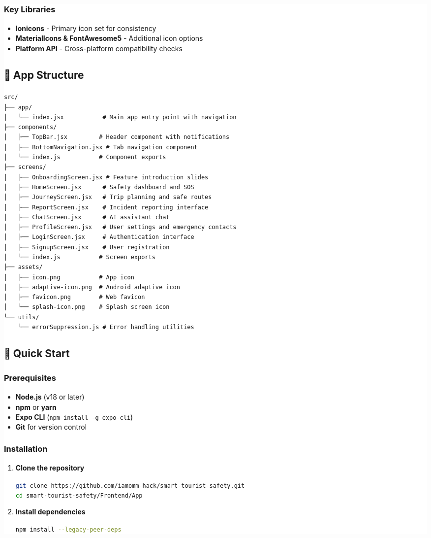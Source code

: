 ### Key Libraries
- **Ionicons** - Primary icon set for consistency
- **MaterialIcons & FontAwesome5** - Additional icon options
- **Platform API** - Cross-platform compatibility checks

## 📱 App Structure

```
src/
├── app/
│   └── index.jsx           # Main app entry point with navigation
├── components/
│   ├── TopBar.jsx         # Header component with notifications
│   ├── BottomNavigation.jsx # Tab navigation component
│   └── index.js           # Component exports
├── screens/
│   ├── OnboardingScreen.jsx # Feature introduction slides
│   ├── HomeScreen.jsx      # Safety dashboard and SOS
│   ├── JourneyScreen.jsx   # Trip planning and safe routes
│   ├── ReportScreen.jsx    # Incident reporting interface
│   ├── ChatScreen.jsx      # AI assistant chat
│   ├── ProfileScreen.jsx   # User settings and emergency contacts
│   ├── LoginScreen.jsx     # Authentication interface
│   ├── SignupScreen.jsx    # User registration
│   └── index.js           # Screen exports
├── assets/
│   ├── icon.png           # App icon
│   ├── adaptive-icon.png  # Android adaptive icon
│   ├── favicon.png        # Web favicon
│   └── splash-icon.png    # Splash screen icon
└── utils/
    └── errorSuppression.js # Error handling utilities
```

## 🚀 Quick Start

### Prerequisites
- **Node.js** (v18 or later)
- **npm** or **yarn**
- **Expo CLI** (`npm install -g expo-cli`)
- **Git** for version control

### Installation

1. **Clone the repository**
   ```bash
   git clone https://github.com/iamomm-hack/smart-tourist-safety.git
   cd smart-tourist-safety/Frontend/App
   ```

2. **Install dependencies**
   ```bash
   npm install --legacy-peer-deps
   ```
